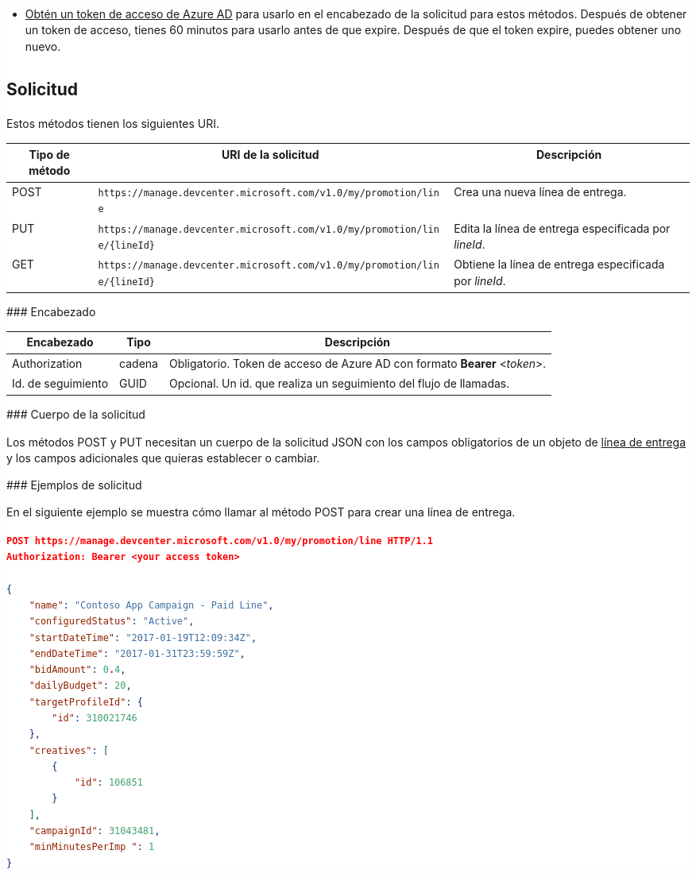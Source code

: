* [Obtén un token de acceso de Azure AD](run-ad-campaigns-using-windows-store-services.md#obtain-an-azure-ad-access-token) para usarlo en el encabezado de la solicitud para estos métodos. Después de obtener un token de acceso, tienes 60 minutos para usarlo antes de que expire. Después de que el token expire, puedes obtener uno nuevo.

## <a name="request"></a>Solicitud

Estos métodos tienen los siguientes URI.

| Tipo de método | URI de la solicitud         |  Descripción  |
|--------|---------------------------|---------------|
| POST   | ```https://manage.devcenter.microsoft.com/v1.0/my/promotion/line``` |  Crea una nueva línea de entrega.  |
| PUT    | ```https://manage.devcenter.microsoft.com/v1.0/my/promotion/line/{lineId}``` |  Edita la línea de entrega especificada por *lineId*.  |
| GET    | ```https://manage.devcenter.microsoft.com/v1.0/my/promotion/line/{lineId}``` |  Obtiene la línea de entrega especificada por *lineId*.  |

<span/> 
### <a name="header"></a>Encabezado

| Encabezado        | Tipo   | Descripción         |
|---------------|--------|---------------------|
| Authorization | cadena | Obligatorio. Token de acceso de Azure AD con formato **Bearer** &lt;*token*&gt;. |
| Id. de seguimiento   | GUID   | Opcional. Un id. que realiza un seguimiento del flujo de llamadas.                                  |

<span/>
### <a name="request-body"></a>Cuerpo de la solicitud

Los métodos POST y PUT necesitan un cuerpo de la solicitud JSON con los campos obligatorios de un objeto de [línea de entrega](#line) y los campos adicionales que quieras establecer o cambiar.
 
<span/>
### <a name="request-examples"></a>Ejemplos de solicitud

En el siguiente ejemplo se muestra cómo llamar al método POST para crear una línea de entrega.

```json
POST https://manage.devcenter.microsoft.com/v1.0/my/promotion/line HTTP/1.1
Authorization: Bearer <your access token>

{
    "name": "Contoso App Campaign - Paid Line",
    "configuredStatus": "Active",
    "startDateTime": "2017-01-19T12:09:34Z",
    "endDateTime": "2017-01-31T23:59:59Z",
    "bidAmount": 0.4,
    "dailyBudget": 20,
    "targetProfileId": {
        "id": 310021746
    },
    "creatives": [
        {
            "id": 106851
        }
    ],
    "campaignId": 31043481,
    "minMinutesPerImp ": 1
}
```
